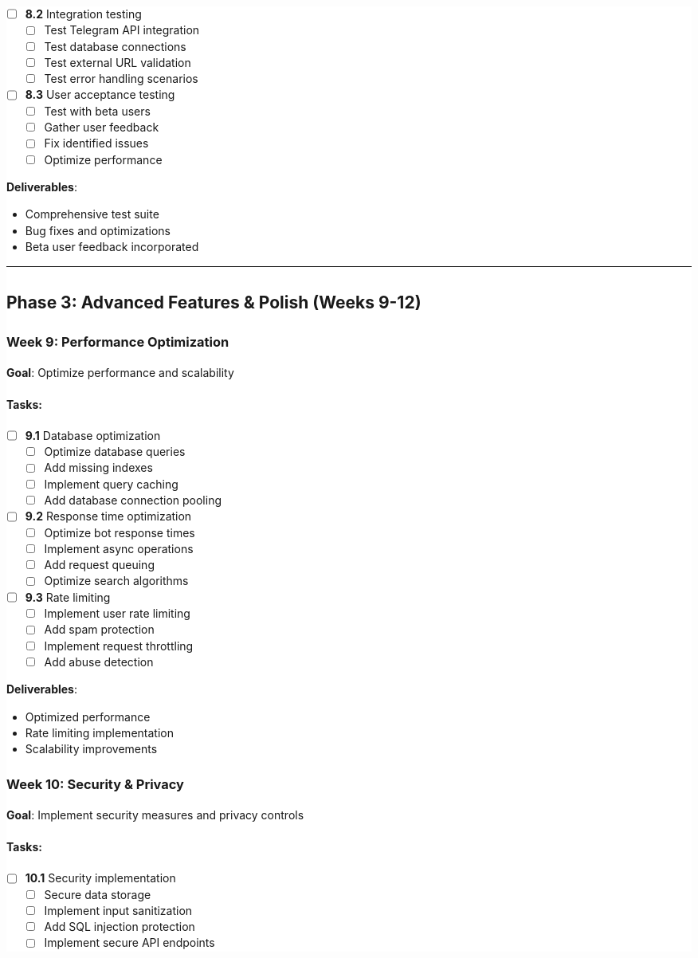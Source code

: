 - [ ] **8.2** Integration testing
  - [ ] Test Telegram API integration
  - [ ] Test database connections
  - [ ] Test external URL validation
  - [ ] Test error handling scenarios

- [ ] **8.3** User acceptance testing
  - [ ] Test with beta users
  - [ ] Gather user feedback
  - [ ] Fix identified issues
  - [ ] Optimize performance

**Deliverables**: 
- Comprehensive test suite
- Bug fixes and optimizations
- Beta user feedback incorporated

---

## Phase 3: Advanced Features & Polish (Weeks 9-12)

### Week 9: Performance Optimization
**Goal**: Optimize performance and scalability

#### Tasks:
- [ ] **9.1** Database optimization
  - [ ] Optimize database queries
  - [ ] Add missing indexes
  - [ ] Implement query caching
  - [ ] Add database connection pooling

- [ ] **9.2** Response time optimization
  - [ ] Optimize bot response times
  - [ ] Implement async operations
  - [ ] Add request queuing
  - [ ] Optimize search algorithms

- [ ] **9.3** Rate limiting
  - [ ] Implement user rate limiting
  - [ ] Add spam protection
  - [ ] Implement request throttling
  - [ ] Add abuse detection

**Deliverables**: 
- Optimized performance
- Rate limiting implementation
- Scalability improvements

### Week 10: Security & Privacy
**Goal**: Implement security measures and privacy controls

#### Tasks:
- [ ] **10.1** Security implementation
  - [ ] Secure data storage
  - [ ] Implement input sanitization
  - [ ] Add SQL injection protection
  - [ ] Implement secure API endpoints
